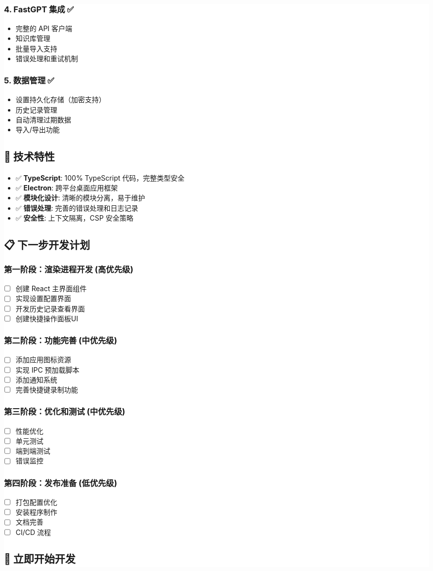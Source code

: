 ### 4. FastGPT 集成 ✅
- 完整的 API 客户端
- 知识库管理
- 批量导入支持
- 错误处理和重试机制

### 5. 数据管理 ✅
- 设置持久化存储（加密支持）
- 历史记录管理
- 自动清理过期数据
- 导入/导出功能

## 🔧 技术特性

- ✅ **TypeScript**: 100% TypeScript 代码，完整类型安全
- ✅ **Electron**: 跨平台桌面应用框架
- ✅ **模块化设计**: 清晰的模块分离，易于维护
- ✅ **错误处理**: 完善的错误处理和日志记录
- ✅ **安全性**: 上下文隔离，CSP 安全策略

## 📋 下一步开发计划

### 第一阶段：渲染进程开发 (高优先级)
- [ ] 创建 React 主界面组件
- [ ] 实现设置配置界面
- [ ] 开发历史记录查看界面
- [ ] 创建快捷操作面板UI

### 第二阶段：功能完善 (中优先级)
- [ ] 添加应用图标资源
- [ ] 实现 IPC 预加载脚本
- [ ] 添加通知系统
- [ ] 完善快捷键录制功能

### 第三阶段：优化和测试 (中优先级)
- [ ] 性能优化
- [ ] 单元测试
- [ ] 端到端测试
- [ ] 错误监控

### 第四阶段：发布准备 (低优先级)
- [ ] 打包配置优化
- [ ] 安装程序制作
- [ ] 文档完善
- [ ] CI/CD 流程

## 🚀 立即开始开发

